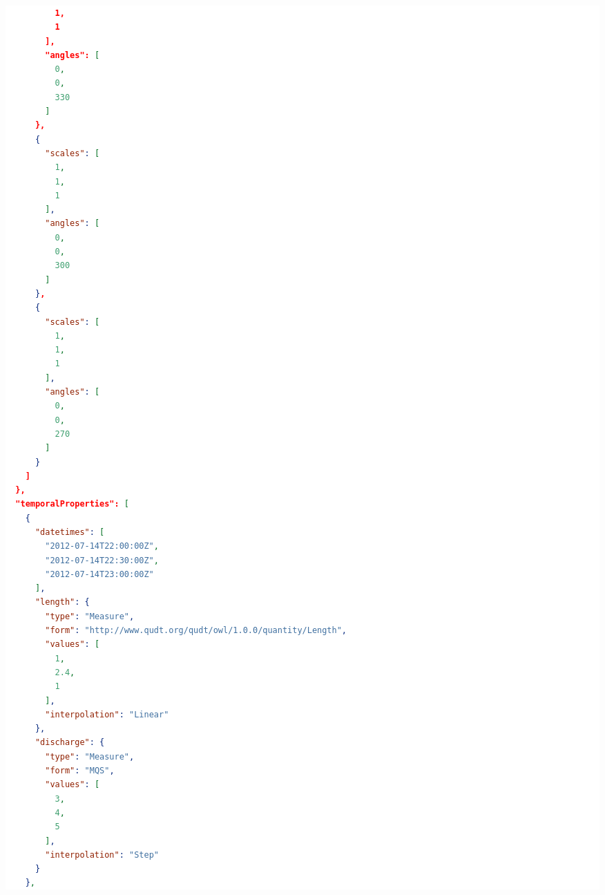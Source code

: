 ```json
          1,
          1
        ],
        "angles": [
          0,
          0,
          330
        ]
      },
      {
        "scales": [
          1,
          1,
          1
        ],
        "angles": [
          0,
          0,
          300
        ]
      },
      {
        "scales": [
          1,
          1,
          1
        ],
        "angles": [
          0,
          0,
          270
        ]
      }
    ]
  },
  "temporalProperties": [
    {
      "datetimes": [
        "2012-07-14T22:00:00Z",
        "2012-07-14T22:30:00Z",
        "2012-07-14T23:00:00Z"
      ],
      "length": {
        "type": "Measure",
        "form": "http://www.qudt.org/qudt/owl/1.0.0/quantity/Length",
        "values": [
          1,
          2.4,
          1
        ],
        "interpolation": "Linear"
      },
      "discharge": {
        "type": "Measure",
        "form": "MQS",
        "values": [
          3,
          4,
          5
        ],
        "interpolation": "Step"
      }
    },
```